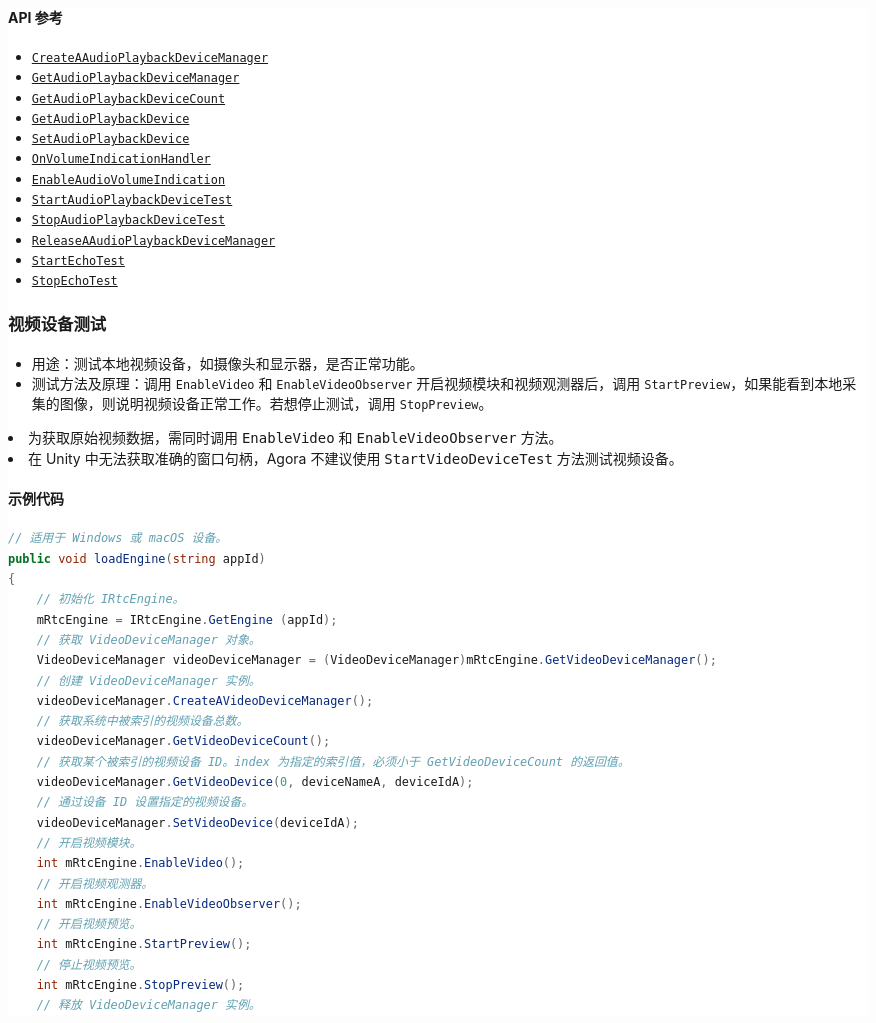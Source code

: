 #### API 参考

- [`CreateAAudioPlaybackDeviceManager`](https://docs.agora.io/cn/Audio%20Broadcast/API%20Reference/unity/classagora__gaming__rtc_1_1_audio_playback_device_manager.html#a450d22b7a62e19ef904b25497ca37a9f)
- [`GetAudioPlaybackDeviceManager`](https://docs.agora.io/cn/Audio%20Broadcast/API%20Reference/unity/classagora__gaming__rtc_1_1_i_rtc_engine.html#a80ef3b11d711fd8b7151184b53f3e9ad)
- [`GetAudioPlaybackDeviceCount`](https://docs.agora.io/cn/Audio%20Broadcast/API%20Reference/unity/classagora__gaming__rtc_1_1_audio_playback_device_manager.html#a1146b8b47de6f2bb484036fe148940bf)
- [`GetAudioPlaybackDevice`](https://docs.agora.io/cn/Audio%20Broadcast/API%20Reference/unity/classagora__gaming__rtc_1_1_audio_playback_device_manager.html#ac2a33d9a4a6cc5e595c8ed97d5abd9f6)
- [`SetAudioPlaybackDevice`](https://docs.agora.io/cn/Audio%20Broadcast/API%20Reference/unity/classagora__gaming__rtc_1_1_audio_playback_device_manager.html#a5e3887205c686a3ee1ba5b019ce890d0)
- [`OnVolumeIndicationHandler`](https://docs.agora.io/cn/Audio%20Broadcast/API%20Reference/unity/namespaceagora__gaming__rtc.html#ac1916abed6e6e714c05997f415ec8686)
- [`EnableAudioVolumeIndication`](https://docs.agora.io/cn/Audio%20Broadcast/API%20Reference/unity/classagora__gaming__rtc_1_1_i_rtc_engine.html#a9fcbc19f8c908171dd06be102b3cc84c)
- [`StartAudioPlaybackDeviceTest`](https://docs.agora.io/cn/Audio%20Broadcast/API%20Reference/unity/classagora__gaming__rtc_1_1_audio_playback_device_manager.html#af22121da6b72efd95de5567dcef250b8)
- [`StopAudioPlaybackDeviceTest`](https://docs.agora.io/cn/Audio%20Broadcast/API%20Reference/unity/classagora__gaming__rtc_1_1_audio_playback_device_manager.html#a258fd90156636b7b4a0ccd3cef048563)
- [`ReleaseAAudioPlaybackDeviceManager`](https://docs.agora.io/cn/Audio%20Broadcast/API%20Reference/unity/classagora__gaming__rtc_1_1_audio_playback_device_manager.html#a1cabc394e77fe075416b999610301c04)
- [`StartEchoTest`](https://docs.agora.io/cn/Audio%20Broadcast/API%20Reference/unity/classagora__gaming__rtc_1_1_i_rtc_engine.html#a98242534c8fbbe6451aef90f115bf253)
- [`StopEchoTest`](https://docs.agora.io/cn/Audio%20Broadcast/API%20Reference/unity/classagora__gaming__rtc_1_1_i_rtc_engine.html#afa82ea6348ed0952ad4941aec6020553)

### 视频设备测试

- 用途：测试本地视频设备，如摄像头和显示器，是否正常功能。
- 测试方法及原理：调用 `EnableVideo` 和 `EnableVideoObserver` 开启视频模块和视频观测器后，调用 `StartPreview`，如果能看到本地采集的图像，则说明视频设备正常工作。若想停止测试，调用 `StopPreview`。

<div class="alert note"><li>为获取原始视频数据，需同时调用 <tt>EnableVideo</tt> 和 <tt>EnableVideoObserver</tt> 方法。<br><li>在 Unity 中无法获取准确的窗口句柄，Agora 不建议使用 <tt>StartVideoDeviceTest</tt> 方法测试视频设备。</div>

#### 示例代码

```c#
// 适用于 Windows 或 macOS 设备。
public void loadEngine(string appId)
{
    // 初始化 IRtcEngine。
    mRtcEngine = IRtcEngine.GetEngine (appId);
    // 获取 VideoDeviceManager 对象。
    VideoDeviceManager videoDeviceManager = (VideoDeviceManager)mRtcEngine.GetVideoDeviceManager();
    // 创建 VideoDeviceManager 实例。
    videoDeviceManager.CreateAVideoDeviceManager();
    // 获取系统中被索引的视频设备总数。
    videoDeviceManager.GetVideoDeviceCount();
    // 获取某个被索引的视频设备 ID。index 为指定的索引值，必须小于 GetVideoDeviceCount 的返回值。
    videoDeviceManager.GetVideoDevice(0, deviceNameA, deviceIdA);
    // 通过设备 ID 设置指定的视频设备。
    videoDeviceManager.SetVideoDevice(deviceIdA);
    // 开启视频模块。
    int mRtcEngine.EnableVideo();
    // 开启视频观测器。
    int mRtcEngine.EnableVideoObserver();
    // 开启视频预览。
    int mRtcEngine.StartPreview();
    // 停止视频预览。
    int mRtcEngine.StopPreview();
    // 释放 VideoDeviceManager 实例。
```